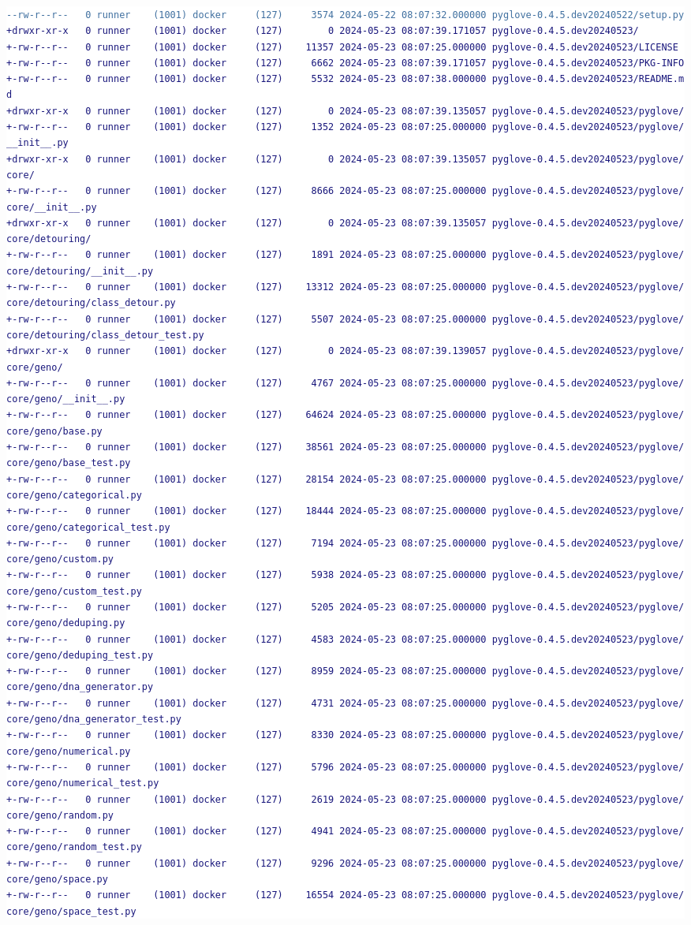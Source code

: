 ```diff
--rw-r--r--   0 runner    (1001) docker     (127)     3574 2024-05-22 08:07:32.000000 pyglove-0.4.5.dev20240522/setup.py
+drwxr-xr-x   0 runner    (1001) docker     (127)        0 2024-05-23 08:07:39.171057 pyglove-0.4.5.dev20240523/
+-rw-r--r--   0 runner    (1001) docker     (127)    11357 2024-05-23 08:07:25.000000 pyglove-0.4.5.dev20240523/LICENSE
+-rw-r--r--   0 runner    (1001) docker     (127)     6662 2024-05-23 08:07:39.171057 pyglove-0.4.5.dev20240523/PKG-INFO
+-rw-r--r--   0 runner    (1001) docker     (127)     5532 2024-05-23 08:07:38.000000 pyglove-0.4.5.dev20240523/README.md
+drwxr-xr-x   0 runner    (1001) docker     (127)        0 2024-05-23 08:07:39.135057 pyglove-0.4.5.dev20240523/pyglove/
+-rw-r--r--   0 runner    (1001) docker     (127)     1352 2024-05-23 08:07:25.000000 pyglove-0.4.5.dev20240523/pyglove/__init__.py
+drwxr-xr-x   0 runner    (1001) docker     (127)        0 2024-05-23 08:07:39.135057 pyglove-0.4.5.dev20240523/pyglove/core/
+-rw-r--r--   0 runner    (1001) docker     (127)     8666 2024-05-23 08:07:25.000000 pyglove-0.4.5.dev20240523/pyglove/core/__init__.py
+drwxr-xr-x   0 runner    (1001) docker     (127)        0 2024-05-23 08:07:39.135057 pyglove-0.4.5.dev20240523/pyglove/core/detouring/
+-rw-r--r--   0 runner    (1001) docker     (127)     1891 2024-05-23 08:07:25.000000 pyglove-0.4.5.dev20240523/pyglove/core/detouring/__init__.py
+-rw-r--r--   0 runner    (1001) docker     (127)    13312 2024-05-23 08:07:25.000000 pyglove-0.4.5.dev20240523/pyglove/core/detouring/class_detour.py
+-rw-r--r--   0 runner    (1001) docker     (127)     5507 2024-05-23 08:07:25.000000 pyglove-0.4.5.dev20240523/pyglove/core/detouring/class_detour_test.py
+drwxr-xr-x   0 runner    (1001) docker     (127)        0 2024-05-23 08:07:39.139057 pyglove-0.4.5.dev20240523/pyglove/core/geno/
+-rw-r--r--   0 runner    (1001) docker     (127)     4767 2024-05-23 08:07:25.000000 pyglove-0.4.5.dev20240523/pyglove/core/geno/__init__.py
+-rw-r--r--   0 runner    (1001) docker     (127)    64624 2024-05-23 08:07:25.000000 pyglove-0.4.5.dev20240523/pyglove/core/geno/base.py
+-rw-r--r--   0 runner    (1001) docker     (127)    38561 2024-05-23 08:07:25.000000 pyglove-0.4.5.dev20240523/pyglove/core/geno/base_test.py
+-rw-r--r--   0 runner    (1001) docker     (127)    28154 2024-05-23 08:07:25.000000 pyglove-0.4.5.dev20240523/pyglove/core/geno/categorical.py
+-rw-r--r--   0 runner    (1001) docker     (127)    18444 2024-05-23 08:07:25.000000 pyglove-0.4.5.dev20240523/pyglove/core/geno/categorical_test.py
+-rw-r--r--   0 runner    (1001) docker     (127)     7194 2024-05-23 08:07:25.000000 pyglove-0.4.5.dev20240523/pyglove/core/geno/custom.py
+-rw-r--r--   0 runner    (1001) docker     (127)     5938 2024-05-23 08:07:25.000000 pyglove-0.4.5.dev20240523/pyglove/core/geno/custom_test.py
+-rw-r--r--   0 runner    (1001) docker     (127)     5205 2024-05-23 08:07:25.000000 pyglove-0.4.5.dev20240523/pyglove/core/geno/deduping.py
+-rw-r--r--   0 runner    (1001) docker     (127)     4583 2024-05-23 08:07:25.000000 pyglove-0.4.5.dev20240523/pyglove/core/geno/deduping_test.py
+-rw-r--r--   0 runner    (1001) docker     (127)     8959 2024-05-23 08:07:25.000000 pyglove-0.4.5.dev20240523/pyglove/core/geno/dna_generator.py
+-rw-r--r--   0 runner    (1001) docker     (127)     4731 2024-05-23 08:07:25.000000 pyglove-0.4.5.dev20240523/pyglove/core/geno/dna_generator_test.py
+-rw-r--r--   0 runner    (1001) docker     (127)     8330 2024-05-23 08:07:25.000000 pyglove-0.4.5.dev20240523/pyglove/core/geno/numerical.py
+-rw-r--r--   0 runner    (1001) docker     (127)     5796 2024-05-23 08:07:25.000000 pyglove-0.4.5.dev20240523/pyglove/core/geno/numerical_test.py
+-rw-r--r--   0 runner    (1001) docker     (127)     2619 2024-05-23 08:07:25.000000 pyglove-0.4.5.dev20240523/pyglove/core/geno/random.py
+-rw-r--r--   0 runner    (1001) docker     (127)     4941 2024-05-23 08:07:25.000000 pyglove-0.4.5.dev20240523/pyglove/core/geno/random_test.py
+-rw-r--r--   0 runner    (1001) docker     (127)     9296 2024-05-23 08:07:25.000000 pyglove-0.4.5.dev20240523/pyglove/core/geno/space.py
+-rw-r--r--   0 runner    (1001) docker     (127)    16554 2024-05-23 08:07:25.000000 pyglove-0.4.5.dev20240523/pyglove/core/geno/space_test.py
```